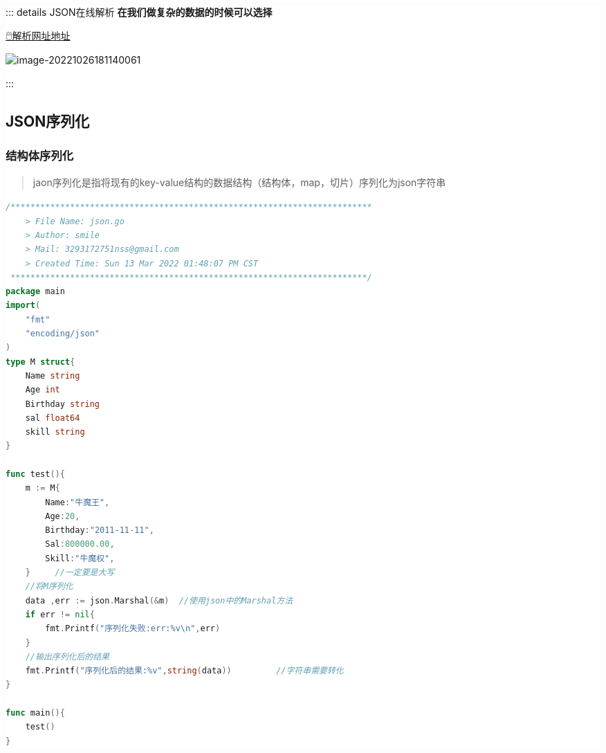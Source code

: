 ::: details JSON在线解析
**在我们做复杂的数据的时候可以选择**

[🖱️解析网址地址](http://www.json.cn)

![image-20221026181140061](http://sm.nsddd.top/smimage-20221026181140061.png)

:::



## JSON序列化

### 结构体序列化

> jaon序列化是指将现有的key-value结构的数据结构（结构体，map，切片）序列化为json字符串

```go
/*************************************************************************
    > File Name: json.go                                                                                                                               
    > Author: smile
    > Mail: 3293172751nss@gmail.com 
    > Created Time: Sun 13 Mar 2022 01:48:07 PM CST
 ************************************************************************/
package main
import(
    "fmt"
    "encoding/json"
)
type M struct{
    Name string 
    Age int
    Birthday string
    sal float64
    skill string
}

func test(){
    m := M{
        Name:"牛魔王",
        Age:20,
        Birthday:"2011-11-11",
        Sal:800000.00,
        Skill:"牛魔权",
    }     //一定要是大写
    //将M序列化
    data ,err := json.Marshal(&m)  //使用json中的Marshal方法
    if err != nil{
        fmt.Printf("序列化失败:err:%v\n",err)
    }
    //输出序列化后的结果
    fmt.Printf("序列化后的结果:%v",string(data))         //字符串需要转化
}

func main(){
    test()    
}

```
